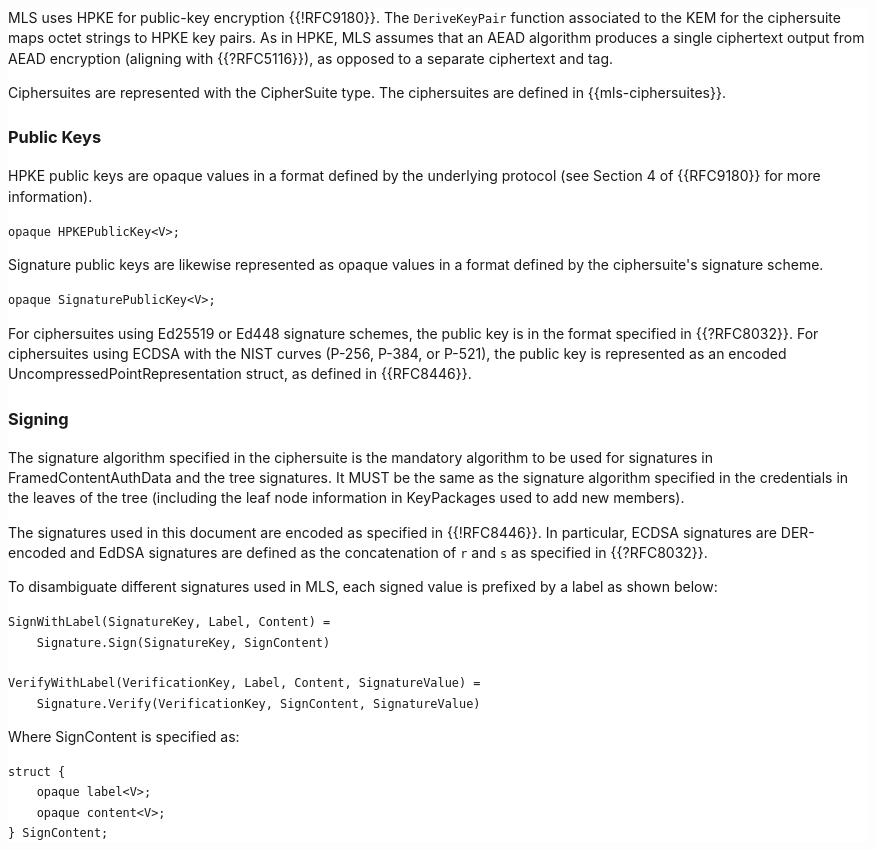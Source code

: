 MLS uses HPKE for public-key encryption {{!RFC9180}}.  The
`DeriveKeyPair` function associated to the KEM for the ciphersuite maps octet
strings to HPKE key pairs.  As in HPKE, MLS assumes that an AEAD algorithm
produces a single ciphertext output from AEAD encryption (aligning with
{{?RFC5116}}), as opposed to a separate ciphertext and tag.

Ciphersuites are represented with the CipherSuite type. The ciphersuites are
defined in {{mls-ciphersuites}}.

### Public Keys

HPKE public keys are opaque values in a format defined by the underlying
protocol (see Section 4 of {{RFC9180}} for more information).

~~~ tls
opaque HPKEPublicKey<V>;
~~~

Signature public keys are likewise represented as opaque values in a format
defined by the ciphersuite's signature scheme.

~~~ tls
opaque SignaturePublicKey<V>;
~~~

For ciphersuites using Ed25519 or Ed448 signature schemes, the public key is in
the format specified in {{?RFC8032}}.  For ciphersuites using ECDSA with the
NIST curves (P-256, P-384, or P-521), the public key is represented as an
encoded UncompressedPointRepresentation struct, as defined in {{RFC8446}}.

### Signing

The signature algorithm specified in the ciphersuite is the mandatory algorithm
to be used for signatures in FramedContentAuthData and the tree signatures.  It
MUST be the same as the signature algorithm specified in the credentials in the
leaves of the tree (including the leaf node information in KeyPackages used to
add new members).

The signatures used in this document are encoded as specified in {{!RFC8446}}.
In particular, ECDSA signatures are DER-encoded and EdDSA signatures are defined
as the concatenation of `r` and `s` as specified in {{?RFC8032}}.

To disambiguate different signatures used in MLS, each signed value is prefixed
by a label as shown below:

~~~ pseudocode
SignWithLabel(SignatureKey, Label, Content) =
    Signature.Sign(SignatureKey, SignContent)

VerifyWithLabel(VerificationKey, Label, Content, SignatureValue) =
    Signature.Verify(VerificationKey, SignContent, SignatureValue)
~~~

Where SignContent is specified as:

~~~ tls
struct {
    opaque label<V>;
    opaque content<V>;
} SignContent;
~~~
